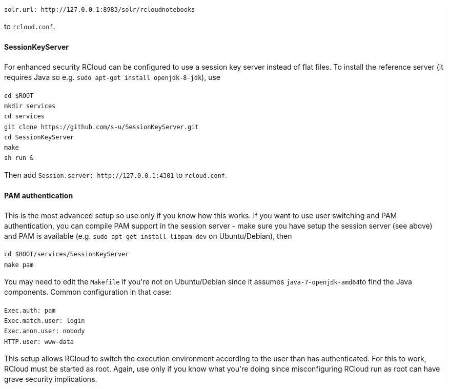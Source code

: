     solr.url: http://127.0.0.1:8983/solr/rcloudnotebooks

to `rcloud.conf`.


#### SessionKeyServer

For enhanced security RCloud can be configured to use a session key
server instead of flat files. To install the reference server (it
requires Java so e.g. `sudo apt-get install openjdk-8-jdk`), use

    cd $ROOT
    mkdir services
    cd services
    git clone https://github.com/s-u/SessionKeyServer.git
    cd SessionKeyServer
    make
    sh run &

Then add `Session.server: http://127.0.0.1:4301` to `rcloud.conf`.

#### PAM authentication

This is the most advanced setup so use only if you know how this
works. If you want to use user switching and PAM authentication, you
can compile PAM support in the session server - make sure you have
setup the session server (see above) and PAM is available
(e.g. `sudo apt-get install libpam-dev` on Ubuntu/Debian), then

    cd $ROOT/services/SessionKeyServer
    make pam

You may need to edit the `Makefile` if you're not on Ubuntu/Debian
since it assumes `java-7-openjdk-amd64`to find the Java
components. Common configuration in that case:

    Exec.auth: pam
    Exec.match.user: login
    Exec.anon.user: nobody
    HTTP.user: www-data

This setup allows RCloud to switch the execution environment according
to the user than has authenticated. For this to work, RCloud must be
started as root. Again, use only if you know
what you're doing since misconfiguring RCloud run as root can have
grave security implications.



